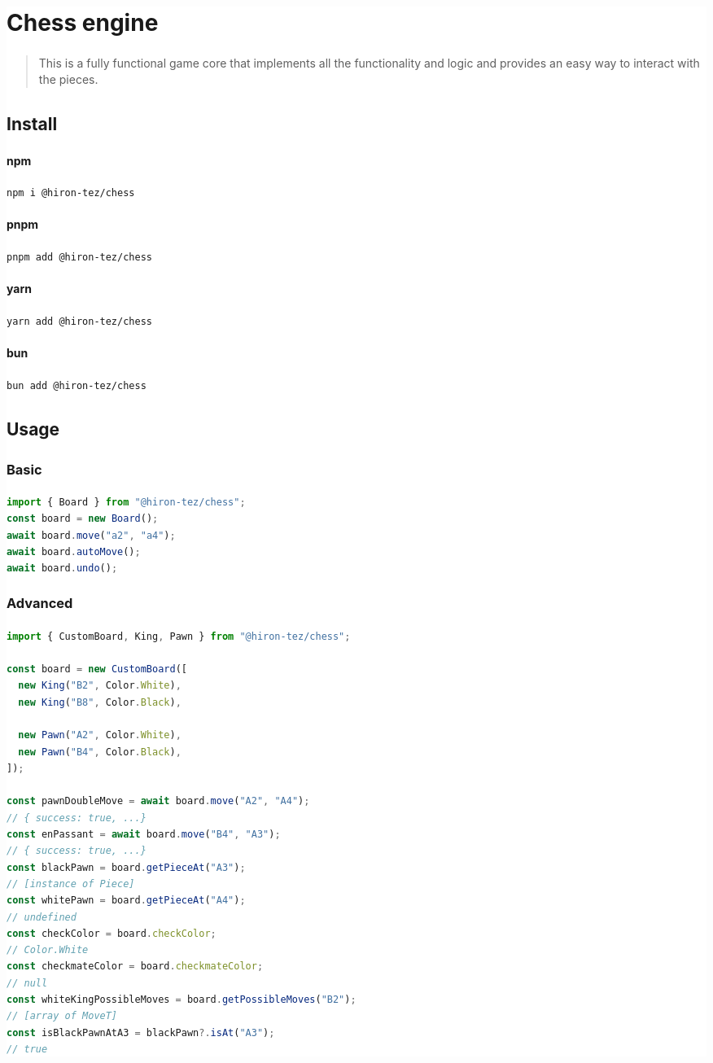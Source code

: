 # Chess engine

> This is a fully functional game core that implements all the functionality and logic and provides an easy way to interact with the pieces.

## Install

#### npm

`npm i @hiron-tez/chess`

#### pnpm

`pnpm add @hiron-tez/chess`

#### yarn

`yarn add @hiron-tez/chess`

#### bun

`bun add @hiron-tez/chess`

## Usage

### Basic

```js
import { Board } from "@hiron-tez/chess";
const board = new Board();
await board.move("a2", "a4");
await board.autoMove();
await board.undo();
```

### Advanced

```js
import { CustomBoard, King, Pawn } from "@hiron-tez/chess";

const board = new CustomBoard([
  new King("B2", Color.White),
  new King("B8", Color.Black),

  new Pawn("A2", Color.White),
  new Pawn("B4", Color.Black),
]);

const pawnDoubleMove = await board.move("A2", "A4");
// { success: true, ...}
const enPassant = await board.move("B4", "A3");
// { success: true, ...}
const blackPawn = board.getPieceAt("A3");
// [instance of Piece]
const whitePawn = board.getPieceAt("A4");
// undefined
const checkColor = board.checkColor;
// Color.White
const checkmateColor = board.checkmateColor;
// null
const whiteKingPossibleMoves = board.getPossibleMoves("B2");
// [array of MoveT]
const isBlackPawnAtA3 = blackPawn?.isAt("A3");
// true
```